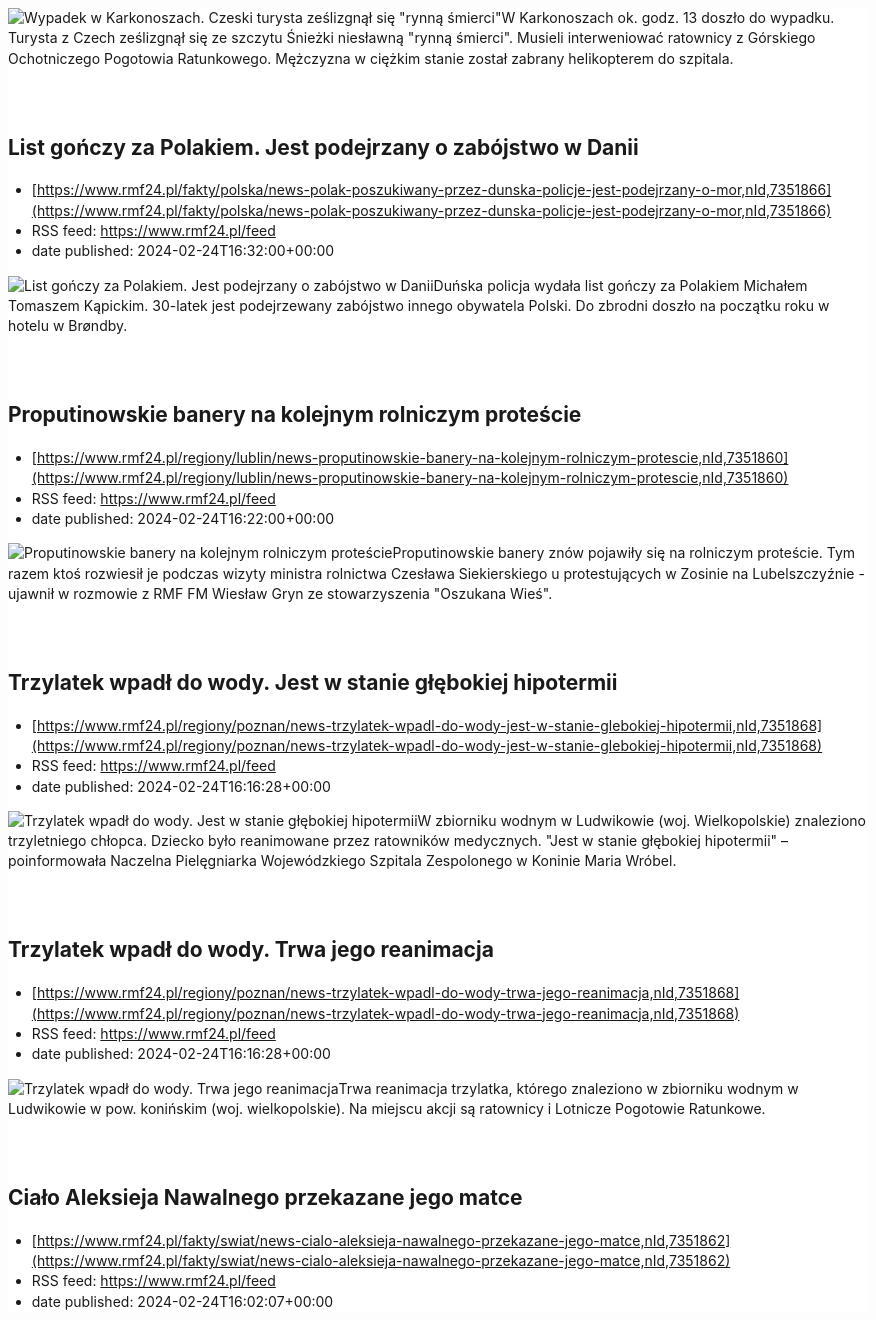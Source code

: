 <p><a href="https://www.rmf24.pl/regiony/wroclaw/news-wypadek-w-karkonoszach-czeski-turysta-zeslizgnal-sie-rynna-s,nId,7351877"><img align="left" alt="Wypadek w Karkonoszach. Czeski turysta ześlizgnął się &quot;rynną śmierci&quot;" src="https://interia-s.pluscdn.pl/wypadek-w-karkonoszach-czeski-turysta-zeslizgnal-sie-rynna-s/000INRQSD5LK3QG2-C307.jpg" /></a>W Karkonoszach ok. godz. 13 doszło do wypadku. Turysta z Czech ześlizgnął się ze szczytu Śnieżki niesławną &quot;rynną śmierci&quot;. Musieli interweniować ratownicy z Górskiego Ochotniczego Pogotowia Ratunkowego. Mężczyzna w ciężkim stanie został zabrany helikopterem do szpitala.</p><br clear="all" />

## List gończy za Polakiem. Jest podejrzany o zabójstwo w Danii
 - [https://www.rmf24.pl/fakty/polska/news-polak-poszukiwany-przez-dunska-policje-jest-podejrzany-o-mor,nId,7351866](https://www.rmf24.pl/fakty/polska/news-polak-poszukiwany-przez-dunska-policje-jest-podejrzany-o-mor,nId,7351866)
 - RSS feed: https://www.rmf24.pl/feed
 - date published: 2024-02-24T16:32:00+00:00

<p><a href="https://www.rmf24.pl/fakty/polska/news-polak-poszukiwany-przez-dunska-policje-jest-podejrzany-o-mor,nId,7351866"><img align="left" alt="List gończy za Polakiem. Jest podejrzany o zabójstwo w Danii " src="https://interia-s.pluscdn.pl/list-gonczy-za-polakiem-jest-podejrzany-o-zabojstwo-w-danii/000INRP1QJJ4YIOV-C307.jpg" /></a>Duńska policja wydała list gończy za Polakiem Michałem Tomaszem Kąpickim. 30-latek jest podejrzewany zabójstwo innego obywatela Polski. Do zbrodni doszło na początku roku w hotelu w Brøndby. </p><br clear="all" />

## Proputinowskie banery na kolejnym rolniczym proteście
 - [https://www.rmf24.pl/regiony/lublin/news-proputinowskie-banery-na-kolejnym-rolniczym-protescie,nId,7351860](https://www.rmf24.pl/regiony/lublin/news-proputinowskie-banery-na-kolejnym-rolniczym-protescie,nId,7351860)
 - RSS feed: https://www.rmf24.pl/feed
 - date published: 2024-02-24T16:22:00+00:00

<p><a href="https://www.rmf24.pl/regiony/lublin/news-proputinowskie-banery-na-kolejnym-rolniczym-protescie,nId,7351860"><img align="left" alt="Proputinowskie banery na kolejnym rolniczym proteście" src="https://interia-s.pluscdn.pl/proputinowskie-banery-na-kolejnym-rolniczym-protescie/000INRN55MPRQFV4-C307.jpg" /></a>Proputinowskie banery znów pojawiły się na rolniczym proteście. Tym razem ktoś rozwiesił je podczas wizyty ministra rolnictwa Czesława Siekierskiego u protestujących w Zosinie na Lubelszczyźnie - ujawnił w rozmowie z RMF FM Wiesław Gryn ze stowarzyszenia &quot;Oszukana Wieś&quot;. </p><br clear="all" />

## Trzylatek wpadł do wody. Jest w stanie głębokiej hipotermii
 - [https://www.rmf24.pl/regiony/poznan/news-trzylatek-wpadl-do-wody-jest-w-stanie-glebokiej-hipotermii,nId,7351868](https://www.rmf24.pl/regiony/poznan/news-trzylatek-wpadl-do-wody-jest-w-stanie-glebokiej-hipotermii,nId,7351868)
 - RSS feed: https://www.rmf24.pl/feed
 - date published: 2024-02-24T16:16:28+00:00

<p><a href="https://www.rmf24.pl/regiony/poznan/news-trzylatek-wpadl-do-wody-jest-w-stanie-glebokiej-hipotermii,nId,7351868"><img align="left" alt="Trzylatek wpadł do wody. Jest w stanie głębokiej hipotermii" src="https://interia-s.pluscdn.pl/trzylatek-wpadl-do-wody-jest-w-stanie-glebokiej-hipotermii/000INROHX77EERO4-C307.jpg" /></a>W zbiorniku wodnym w Ludwikowie (woj. Wielkopolskie) znaleziono trzyletniego chłopca. Dziecko było reanimowane przez ratowników medycznych. &quot;Jest w stanie głębokiej hipotermii&quot; – poinformowała Naczelna Pielęgniarka Wojewódzkiego Szpitala Zespolonego w Koninie Maria Wróbel.</p><br clear="all" />

## Trzylatek wpadł do wody. Trwa jego reanimacja
 - [https://www.rmf24.pl/regiony/poznan/news-trzylatek-wpadl-do-wody-trwa-jego-reanimacja,nId,7351868](https://www.rmf24.pl/regiony/poznan/news-trzylatek-wpadl-do-wody-trwa-jego-reanimacja,nId,7351868)
 - RSS feed: https://www.rmf24.pl/feed
 - date published: 2024-02-24T16:16:28+00:00

<p><a href="https://www.rmf24.pl/regiony/poznan/news-trzylatek-wpadl-do-wody-trwa-jego-reanimacja,nId,7351868"><img align="left" alt="Trzylatek wpadł do wody. Trwa jego reanimacja" src="https://interia-s.pluscdn.pl/trzylatek-wpadl-do-wody-trwa-jego-reanimacja/000INROHX77EERO4-C307.jpg" /></a>​Trwa reanimacja trzylatka, którego znaleziono w zbiorniku wodnym w Ludwikowie w pow. konińskim (woj. wielkopolskie). Na miejscu akcji są ratownicy i Lotnicze Pogotowie Ratunkowe.</p><br clear="all" />

## Ciało Aleksieja Nawalnego przekazane jego matce
 - [https://www.rmf24.pl/fakty/swiat/news-cialo-aleksieja-nawalnego-przekazane-jego-matce,nId,7351862](https://www.rmf24.pl/fakty/swiat/news-cialo-aleksieja-nawalnego-przekazane-jego-matce,nId,7351862)
 - RSS feed: https://www.rmf24.pl/feed
 - date published: 2024-02-24T16:02:07+00:00
